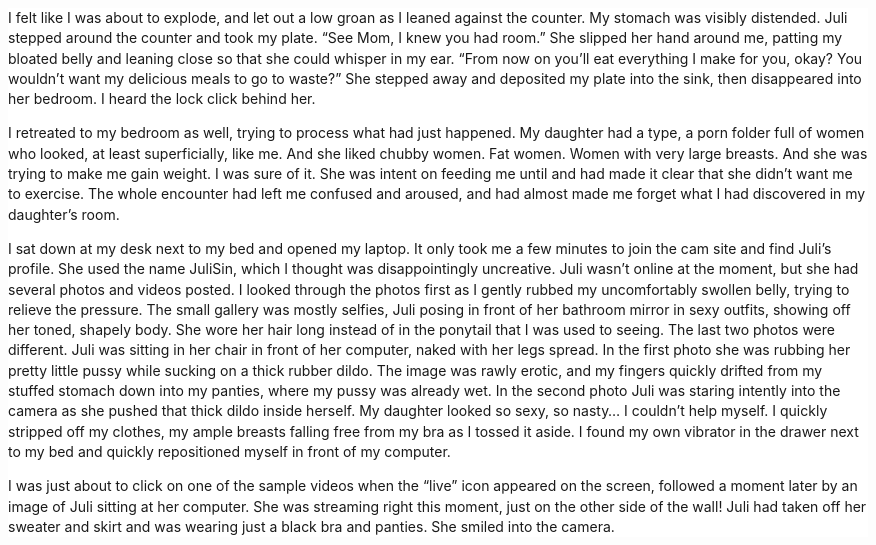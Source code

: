 
 
I felt like I was about to explode, and let out a low groan as I leaned against the counter. My stomach was 
visibly distended. Juli stepped around the counter and took my plate. “See Mom, I knew you had room.” 
She slipped her hand around me, patting my bloated belly and leaning close so that she could whisper in 
my ear. “From now on you’ll eat everything I make for you, okay? You wouldn’t want my delicious meals 
to go to waste?”  She stepped away and deposited my plate into the sink, then disappeared into her 
bedroom. I heard the lock click behind her. 
 
 
I retreated to my bedroom as well, trying to process what had just happened. My daughter had a type,  a 
porn folder full of women who looked, at least superficially, like me.  And she liked chubby women. Fat 
women. Women with very large breasts. And she was trying to make me gain weight. I was sure of it. She 
was intent on feeding me until and had made it clear that she didn’t want me to exercise.  The whole 
encounter had left me confused and aroused, and had almost made me forget what I had discovered in 
my daughter’s room. 
 
 
I sat down at my desk next to my bed and opened my laptop. It only took me a few minutes to join the 
cam site and find Juli’s profile. She used the name JuliSin, which I thought was disappointingly 
uncreative. Juli wasn’t online at the moment, but she had several photos and videos posted. I looked 
through the photos first as I gently rubbed my uncomfortably swollen belly, trying to relieve the pressure. 
The small gallery was mostly selfies, Juli posing in front of her bathroom mirror in sexy outfits, showing off 
her toned, shapely body. She wore her hair long instead of in the ponytail that I was used to seeing. The 
last two photos were different. Juli was sitting in her chair in front of her computer, naked with her legs 
spread. In the first photo she was rubbing her pretty little pussy while sucking on a thick rubber dildo. The 
image was rawly erotic, and my fingers quickly drifted from my stuffed stomach down into my  panties, 
where my pussy was already wet. In the second photo Juli was staring intently into the camera as she 
pushed that thick dildo inside herself. My daughter looked so sexy, so nasty… I couldn’t help myself. I 
quickly stripped off my clothes, my ample breasts falling free from my bra as I tossed it aside. I found my 
own vibrator in the drawer next to my bed and quickly repositioned myself in front of my computer. 
 
 
I was just about to click on one of the sample videos when the “live” icon appeared on the screen, 
followed a moment later by an image of Juli sitting at her computer. She was streaming right this moment, 
just on the other side of the wall! Juli had taken off her sweater and skirt and was wearing just a black bra 
and panties.  She smiled into the camera. 
 